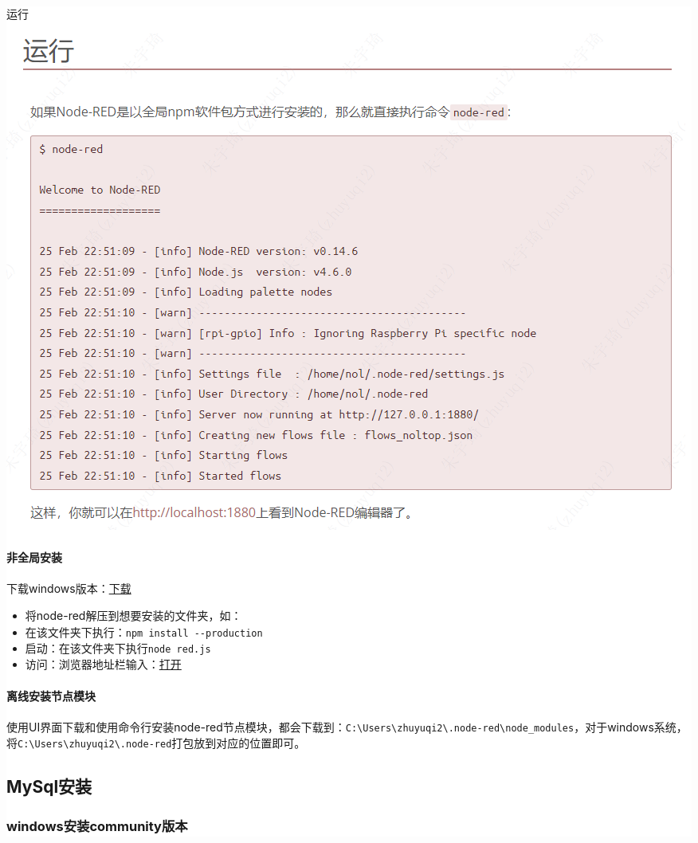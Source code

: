 运行

![](attachments/2023-07-08-1.png)

#### 非全局安装

下载windows版本：[下载](https://github.com/node-red/node-red/releases/latest)

- 将node-red解压到想要安装的文件夹，如：
- 在该文件夹下执行：`npm install --production`
- 启动：在该文件夹下执行`node red.js`
- 访问：浏览器地址栏输入：[打开](http://localhost:1880/)

#### 离线安装节点模块

使用UI界面下载和使用命令行安装node-red节点模块，都会下载到：`C:\Users\zhuyuqi2\.node-red\node_modules`，对于windows系统，将`C:\Users\zhuyuqi2\.node-red`打包放到对应的位置即可。

## MySql安装

### windows安装community版本
